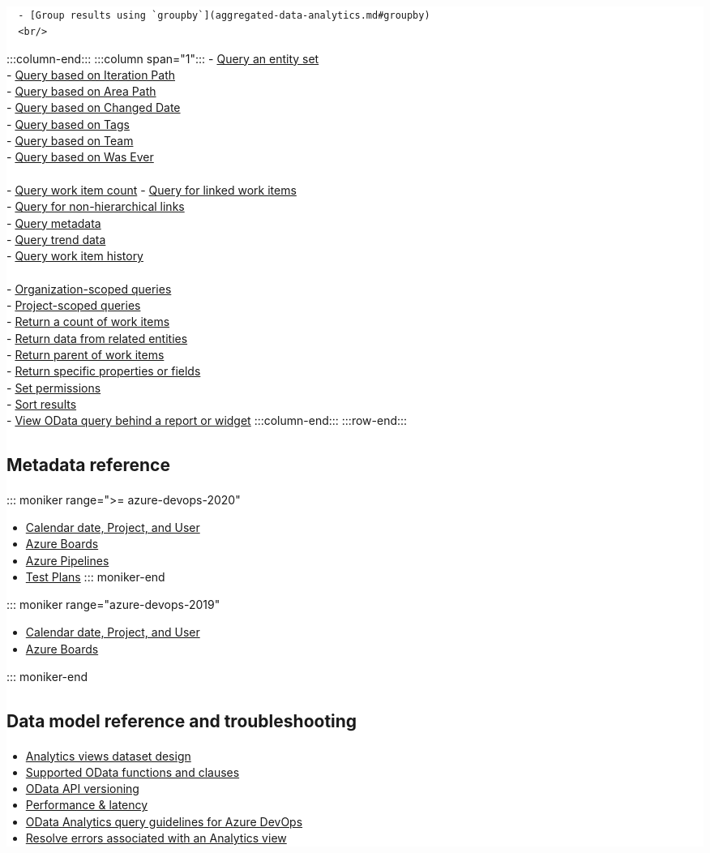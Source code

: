       - [Group results using `groupby`](aggregated-data-analytics.md#groupby)   
      <br/>
   :::column-end:::
   :::column span="1":::
      - [Query an entity set](../analytics/analytics-query-parts.md#query-entity-set)  
      - [Query based on Iteration Path](analytics-recipes.md#iteration)  
      - [Query based on Area Path](analytics-recipes.md#area)  
      - [Query based on Changed Date](analytics-recipes.md#changed-date)  
      - [Query based on Tags](analytics-recipes.md#tag)  
      - [Query based on Team](analytics-recipes.md#team)  
      - [Query based on Was Ever](analytics-recipes.md#was-ever)  
      <br/>
      - [Query work item count](wit-analytics.md#return-count-items) 
      - [Query for linked work items](work-item-links.md)  
      - [Query for non-hierarchical links](work-item-links.md)  
      - [Query metadata](../analytics/analytics-query-parts.md#query-metadata)  
      - [Query trend data](querying-for-trend-data.md#trend-data)  
      - [Query work item history](analytics-recipes.md#history)  
      <br/>
      - [Organization-scoped queries](account-scoped-queries.md#org-scope)  
      - [Project-scoped queries](account-scoped-queries.md#project-scope)   
      - [Return a count of work items](wit-analytics.md#return-count-items)  
      - [Return data from related entities](wit-analytics.md#return-related)  
      - [Return parent of work items](account-scoped-queries.md#parent-work-items)  
      - [Return specific properties or fields](wit-analytics.md#select-columns)  
      - [Set permissions](../powerbi/analytics-security.md)  
      - [Sort results](wit-analytics.md#sort-results)  
      - [View OData query behind a report or widget](view-odata-query-analytics-report.md)
   :::column-end:::
:::row-end:::


## Metadata reference

::: moniker range=">= azure-devops-2020"

- [Calendar date, Project, and User](../analytics/entity-reference-general.md) 
- [Azure Boards](../analytics/entity-reference-boards.md) 
- [Azure Pipelines](../analytics/entity-reference-pipelines.md) 
- [Test Plans](../analytics/entity-reference-test-plans.md) 
::: moniker-end


::: moniker range="azure-devops-2019"

- [Calendar date, Project, and User](../analytics/entity-reference-general.md) 
- [Azure Boards](../analytics/entity-reference-boards.md) 

::: moniker-end

## Data model reference and troubleshooting
- [Analytics views dataset design](../powerbi/data-connector-dataset.md)  
- [Supported OData functions and clauses](odata-supported-features.md)  
- [OData API versioning](odata-api-version.md) 
- [Performance & latency](../powerbi/performance-latency.md)
- [OData Analytics query guidelines for Azure DevOps](odata-query-guidelines.md) 
- [Resolve errors associated with an Analytics view](../powerbi/troubleshooting-views.md)
